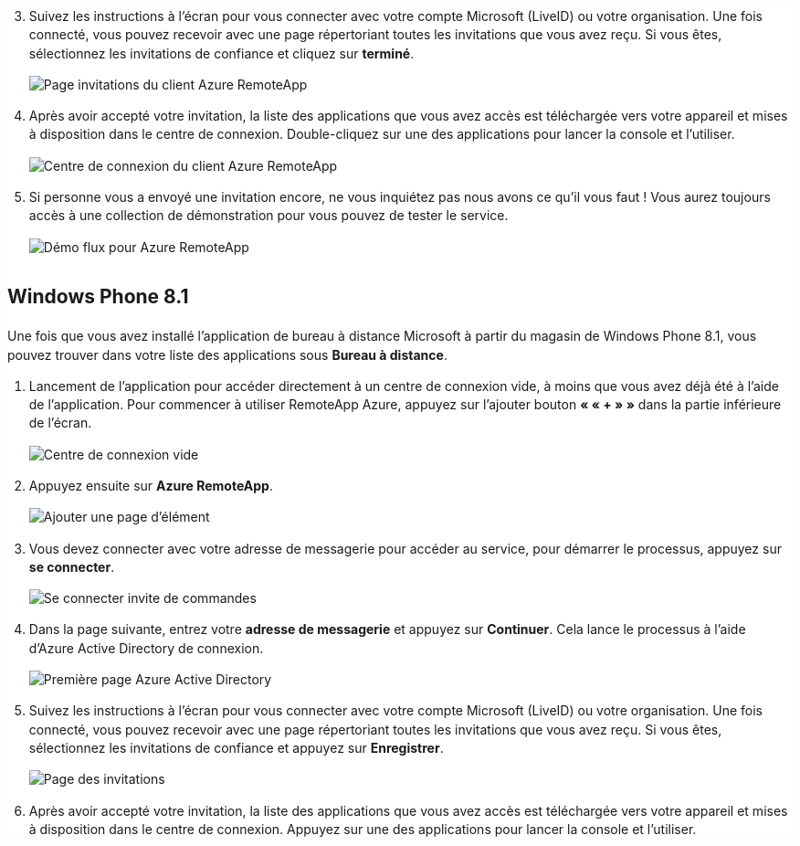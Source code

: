 3. Suivez les instructions à l’écran pour vous connecter avec votre compte Microsoft (LiveID) ou votre organisation. Une fois connecté, vous pouvez recevoir avec une page répertoriant toutes les invitations que vous avez reçu. Si vous êtes, sélectionnez les invitations de confiance et cliquez sur **terminé**.

    ![Page invitations du client Azure RemoteApp](./media/remoteapp-clients/Windows3.png)

4. Après avoir accepté votre invitation, la liste des applications que vous avez accès est téléchargée vers votre appareil et mises à disposition dans le centre de connexion. Double-cliquez sur une des applications pour lancer la console et l’utiliser.

    ![Centre de connexion du client Azure RemoteApp](./media/remoteapp-clients/Windows4.png)

5. Si personne vous a envoyé une invitation encore, ne vous inquiétez pas nous avons ce qu’il vous faut ! Vous aurez toujours accès à une collection de démonstration pour vous pouvez de tester le service.

    ![Démo flux pour Azure RemoteApp](./media/remoteapp-clients/Windows5.png)

## <a name="windows-phone-81"></a>Windows Phone 8.1

Une fois que vous avez installé l’application de bureau à distance Microsoft à partir du magasin de Windows Phone 8.1, vous pouvez trouver dans votre liste des applications sous **Bureau à distance**.

1. Lancement de l’application pour accéder directement à un centre de connexion vide, à moins que vous avez déjà été à l’aide de l’application. Pour commencer à utiliser RemoteApp Azure, appuyez sur l’ajouter bouton **« « + » »** dans la partie inférieure de l’écran.

    ![Centre de connexion vide](./media/remoteapp-clients/WinPhone1.png)

2. Appuyez ensuite sur **Azure RemoteApp**.

    ![Ajouter une page d’élément](./media/remoteapp-clients/WinPhone2.png)

3. Vous devez connecter avec votre adresse de messagerie pour accéder au service, pour démarrer le processus, appuyez sur **se connecter**.

    ![Se connecter invite de commandes](./media/remoteapp-clients/WinPhone3.png)

4. Dans la page suivante, entrez votre **adresse de messagerie** et appuyez sur **Continuer**. Cela lance le processus à l’aide d’Azure Active Directory de connexion.

    ![Première page Azure Active Directory](./media/remoteapp-clients/WinPhone4.png)

5. Suivez les instructions à l’écran pour vous connecter avec votre compte Microsoft (LiveID) ou votre organisation. Une fois connecté, vous pouvez recevoir avec une page répertoriant toutes les invitations que vous avez reçu. Si vous êtes, sélectionnez les invitations de confiance et appuyez sur **Enregistrer**.

    ![Page des invitations](./media/remoteapp-clients/WinPhone5.png)

6. Après avoir accepté votre invitation, la liste des applications que vous avez accès est téléchargée vers votre appareil et mises à disposition dans le centre de connexion. Appuyez sur une des applications pour lancer la console et l’utiliser.
